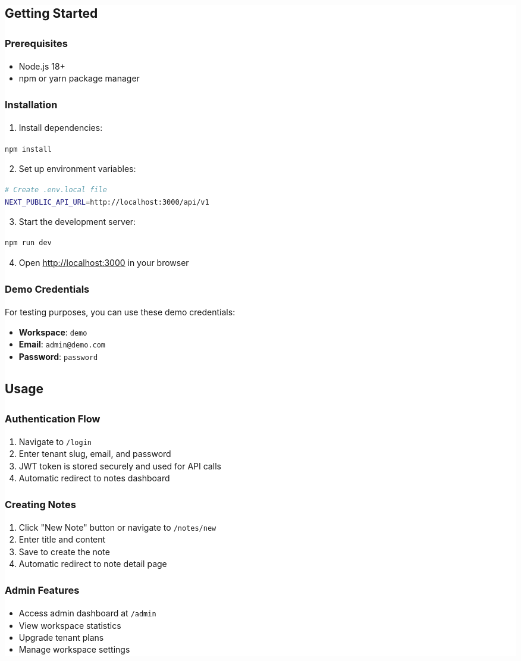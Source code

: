## Getting Started

### Prerequisites
- Node.js 18+ 
- npm or yarn package manager

### Installation

1. Install dependencies:
```bash
npm install
```

2. Set up environment variables:
```bash
# Create .env.local file
NEXT_PUBLIC_API_URL=http://localhost:3000/api/v1
```

3. Start the development server:
```bash
npm run dev
```

4. Open [http://localhost:3000](http://localhost:3000) in your browser

### Demo Credentials

For testing purposes, you can use these demo credentials:
- **Workspace**: `demo`
- **Email**: `admin@demo.com`
- **Password**: `password`

## Usage

### Authentication Flow
1. Navigate to `/login`
2. Enter tenant slug, email, and password
3. JWT token is stored securely and used for API calls
4. Automatic redirect to notes dashboard

### Creating Notes
1. Click "New Note" button or navigate to `/notes/new`
2. Enter title and content
3. Save to create the note
4. Automatic redirect to note detail page

### Admin Features
- Access admin dashboard at `/admin`
- View workspace statistics
- Upgrade tenant plans
- Manage workspace settings
